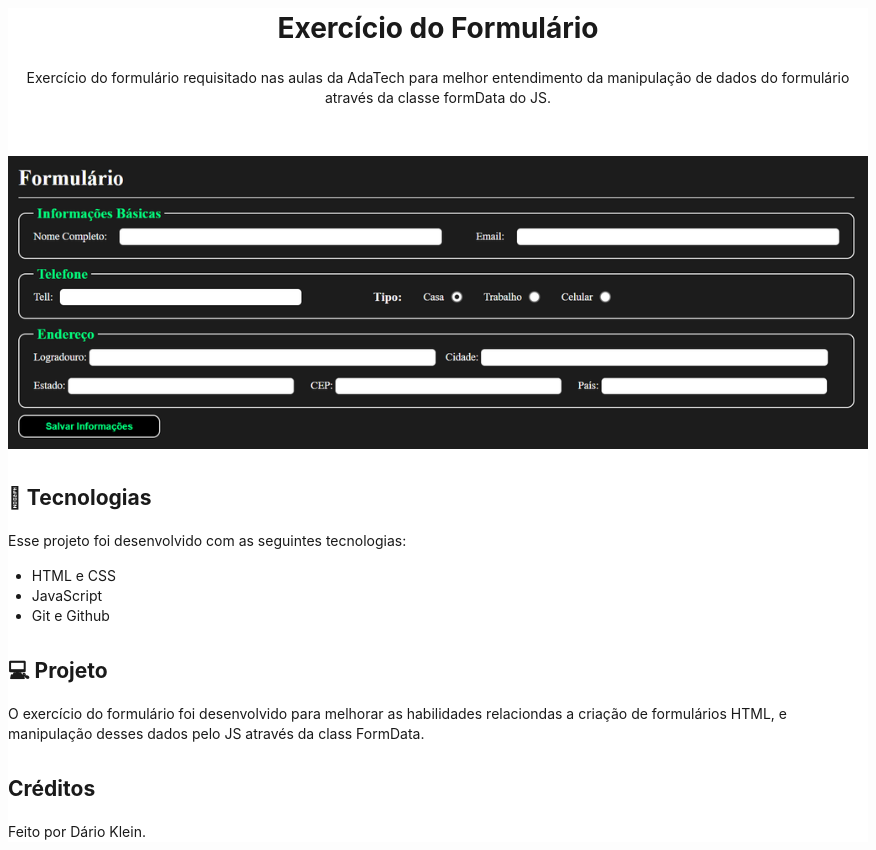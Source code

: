 <h1 align="center"> Exercício do Formulário </h1>

<p align="center">
Exercício do formulário requisitado nas aulas da AdaTech para melhor entendimento da manipulação de dados do formulário através da classe formData do JS.<br/>
</p>

<br>

<p align="center">
  <img alt="projeto Portfolio" src=".github/form.png" width="100%">
</p>

## 🚀 Tecnologias

Esse projeto foi desenvolvido com as seguintes tecnologias:

- HTML e CSS
- JavaScript
- Git e Github

## 💻 Projeto

O exercício do formulário foi desenvolvido para melhorar as habilidades relaciondas a criação de formulários HTML, e manipulação desses dados pelo JS através da class FormData.

## Créditos

Feito por Dário Klein.
